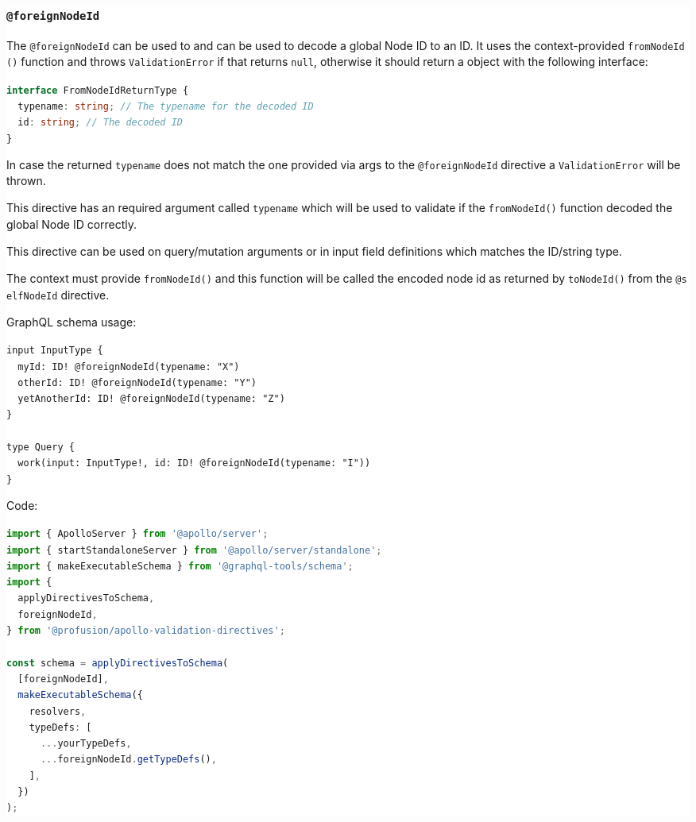 ```typescript
```

### `@foreignNodeId`

The `@foreignNodeId` can be used to and can be
used to decode a global Node ID to an ID.
It uses the context-provided `fromNodeId()` function
and throws `ValidationError` if that returns `null`, otherwise
it should return a object with the following interface:

```typescript
interface FromNodeIdReturnType {
  typename: string; // The typename for the decoded ID
  id: string; // The decoded ID
}
```

In case the returned `typename` does not match the one
provided via args to the `@foreignNodeId` directive a
`ValidationError` will be thrown.

This directive has an required argument called `typename`
which will be used to validate if the `fromNodeId()` function
decoded the global Node ID correctly.

This directive can be used on query/mutation arguments
or in input field definitions which matches the ID/string type.

The context must provide `fromNodeId()` and this function will
be called the encoded node id as returned by `toNodeId()` from the
`@selfNodeId` directive.

GraphQL schema usage:

```gql
input InputType {
  myId: ID! @foreignNodeId(typename: "X")
  otherId: ID! @foreignNodeId(typename: "Y")
  yetAnotherId: ID! @foreignNodeId(typename: "Z")
}

type Query {
  work(input: InputType!, id: ID! @foreignNodeId(typename: "I"))
}
```

Code:

```typescript
import { ApolloServer } from '@apollo/server';
import { startStandaloneServer } from '@apollo/server/standalone';
import { makeExecutableSchema } from '@graphql-tools/schema';
import {
  applyDirectivesToSchema,
  foreignNodeId,
} from '@profusion/apollo-validation-directives';

const schema = applyDirectivesToSchema(
  [foreignNodeId],
  makeExecutableSchema({
    resolvers,
    typeDefs: [
      ...yourTypeDefs,
      ...foreignNodeId.getTypeDefs(),
    ],
  })
);

```